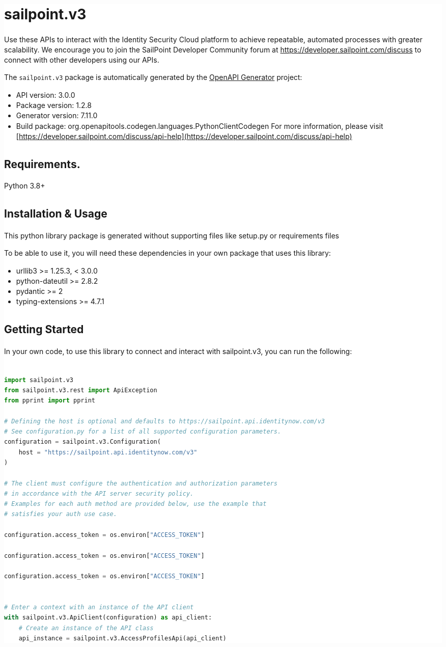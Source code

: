# sailpoint.v3
Use these APIs to interact with the Identity Security Cloud platform to achieve repeatable, automated processes with greater scalability. We encourage you to join the SailPoint Developer Community forum at https://developer.sailpoint.com/discuss to connect with other developers using our APIs.

The `sailpoint.v3` package is automatically generated by the [OpenAPI Generator](https://openapi-generator.tech) project:

- API version: 3.0.0
- Package version: 1.2.8
- Generator version: 7.11.0
- Build package: org.openapitools.codegen.languages.PythonClientCodegen
For more information, please visit [https://developer.sailpoint.com/discuss/api-help](https://developer.sailpoint.com/discuss/api-help)

## Requirements.

Python 3.8+

## Installation & Usage

This python library package is generated without supporting files like setup.py or requirements files

To be able to use it, you will need these dependencies in your own package that uses this library:

* urllib3 >= 1.25.3, < 3.0.0
* python-dateutil >= 2.8.2
* pydantic >= 2
* typing-extensions >= 4.7.1

## Getting Started

In your own code, to use this library to connect and interact with sailpoint.v3,
you can run the following:

```python

import sailpoint.v3
from sailpoint.v3.rest import ApiException
from pprint import pprint

# Defining the host is optional and defaults to https://sailpoint.api.identitynow.com/v3
# See configuration.py for a list of all supported configuration parameters.
configuration = sailpoint.v3.Configuration(
    host = "https://sailpoint.api.identitynow.com/v3"
)

# The client must configure the authentication and authorization parameters
# in accordance with the API server security policy.
# Examples for each auth method are provided below, use the example that
# satisfies your auth use case.

configuration.access_token = os.environ["ACCESS_TOKEN"]

configuration.access_token = os.environ["ACCESS_TOKEN"]

configuration.access_token = os.environ["ACCESS_TOKEN"]


# Enter a context with an instance of the API client
with sailpoint.v3.ApiClient(configuration) as api_client:
    # Create an instance of the API class
    api_instance = sailpoint.v3.AccessProfilesApi(api_client)
```